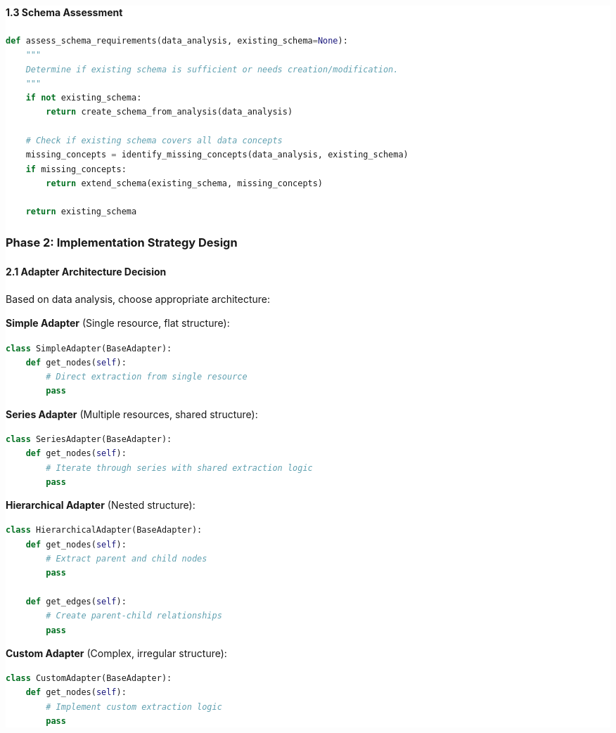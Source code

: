 #### 1.3 Schema Assessment
```python
def assess_schema_requirements(data_analysis, existing_schema=None):
    """
    Determine if existing schema is sufficient or needs creation/modification.
    """
    if not existing_schema:
        return create_schema_from_analysis(data_analysis)
    
    # Check if existing schema covers all data concepts
    missing_concepts = identify_missing_concepts(data_analysis, existing_schema)
    if missing_concepts:
        return extend_schema(existing_schema, missing_concepts)
    
    return existing_schema
```

### Phase 2: Implementation Strategy Design

#### 2.1 Adapter Architecture Decision
Based on data analysis, choose appropriate architecture:

**Simple Adapter** (Single resource, flat structure):
```python
class SimpleAdapter(BaseAdapter):
    def get_nodes(self):
        # Direct extraction from single resource
        pass
```

**Series Adapter** (Multiple resources, shared structure):
```python
class SeriesAdapter(BaseAdapter):
    def get_nodes(self):
        # Iterate through series with shared extraction logic
        pass
```

**Hierarchical Adapter** (Nested structure):
```python
class HierarchicalAdapter(BaseAdapter):
    def get_nodes(self):
        # Extract parent and child nodes
        pass
    
    def get_edges(self):
        # Create parent-child relationships
        pass
```

**Custom Adapter** (Complex, irregular structure):
```python
class CustomAdapter(BaseAdapter):
    def get_nodes(self):
        # Implement custom extraction logic
        pass
```
